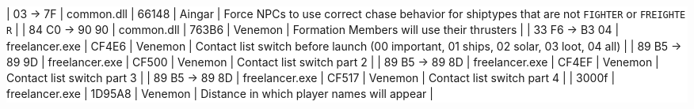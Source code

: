 | 03 -> 7F                                                                                                                                             | common.dll     | 66148             | Aingar              | Force NPCs to use correct chase behavior for shiptypes that are not `FIGHTER` or `FREIGHTER`                                                                                                                                                                                                                                                 |
| 84 C0 -> 90 90                                                                                                                                       | common.dll     | 763B6             | Venemon             | Formation Members will use their thrusters                                                                                                                                                                                                                                                                                                   |
| 33 F6 -> B3 04                                                                                                                                       | freelancer.exe | CF4E6             | Venemon             | Contact list switch before launch (00 important, 01 ships, 02 solar, 03 loot, 04 all)                                                                                                                                                                                                                                                        |
| 89 B5 -> 89 9D                                                                                                                                       | freelancer.exe | CF500             | Venemon             | Contact list switch part 2                                                                                                                                                                                                                                                                                                                   |
| 89 B5 -> 89 8D                                                                                                                                       | freelancer.exe | CF4EF             | Venemon             | Contact list switch part 3                                                                                                                                                                                                                                                                                                                   |
| 89 B5 -> 89 8D                                                                                                                                       | freelancer.exe | CF517             | Venemon             | Contact list switch part 4                                                                                                                                                                                                                                                                                                                   |
| 3000f                                                                                                                                                | freelancer.exe | 1D95A8            | Venemon             | Distance in which player names will appear                                                                                                                                                                                                                                                                                                   |

